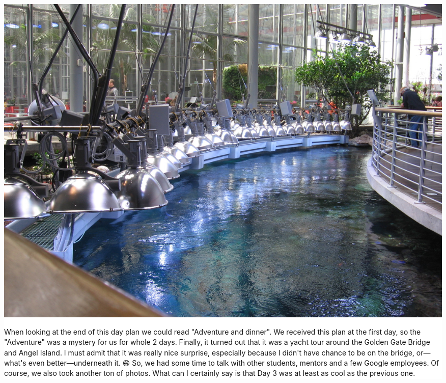 [![California Academy of Sciences](/static/images/blog/2014-05-07-google-code-in-2013-grand-prize-trip-academyOfSciences.jpg)](/static/images/blog/2014-05-07-google-code-in-2013-grand-prize-trip-academyOfSciences.jpg)

When looking at the end of this day plan we could read "Adventure and dinner". We received this plan at the first day, so the "Adventure" was a mystery for us for whole 2 days. Finally, it turned out that it was a yacht tour around the Golden Gate Bridge and Angel Island. I must admit that it was really nice surprise, especially because I didn't have chance to be on the bridge, or—what's even better—underneath it. 😄 So, we had some time to talk with other students, mentors and a few Google employees. Of course, we also took another ton of photos. What can I certainly say is that Day 3 was at least as cool as the previous one.

